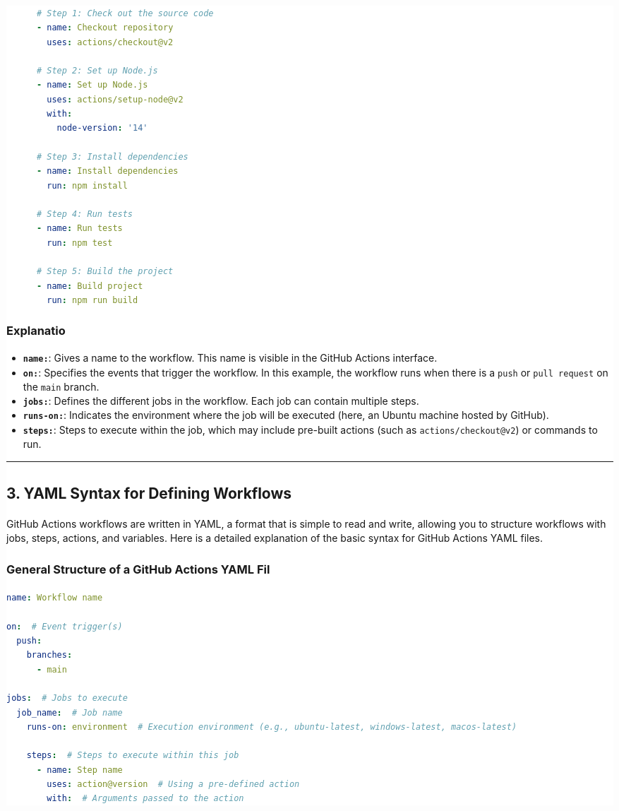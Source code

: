 ```yaml
      # Step 1: Check out the source code
      - name: Checkout repository
        uses: actions/checkout@v2

      # Step 2: Set up Node.js
      - name: Set up Node.js
        uses: actions/setup-node@v2
        with:
          node-version: '14'

      # Step 3: Install dependencies
      - name: Install dependencies
        run: npm install

      # Step 4: Run tests
      - name: Run tests
        run: npm test

      # Step 5: Build the project
      - name: Build project
        run: npm run build
```

### Explanatio
- **`name:`**: Gives a name to the workflow. This name is visible in the GitHub
  Actions interface.
- **`on:`**: Specifies the events that trigger the workflow. In this example,
  the workflow runs when there is a `push` or `pull request` on the `main`
  branch.
- **`jobs:`**: Defines the different jobs in the workflow. Each job can contain
  multiple steps.
- **`runs-on:`**: Indicates the environment where the job will be executed
  (here, an Ubuntu machine hosted by GitHub).
- **`steps:`**: Steps to execute within the job, which may include pre-built
  actions (such as `actions/checkout@v2`) or commands to run.

---

## 3. YAML Syntax for Defining Workflows

GitHub Actions workflows are written in YAML, a format that is simple to read
and write, allowing you to structure workflows with jobs, steps, actions, and
variables. Here is a detailed explanation of the basic syntax for GitHub Actions
YAML files.

### General Structure of a GitHub Actions YAML Fil
```yaml
name: Workflow name

on:  # Event trigger(s)
  push:
    branches:
      - main

jobs:  # Jobs to execute
  job_name:  # Job name
    runs-on: environment  # Execution environment (e.g., ubuntu-latest, windows-latest, macos-latest)

    steps:  # Steps to execute within this job
      - name: Step name
        uses: action@version  # Using a pre-defined action
        with:  # Arguments passed to the action
```